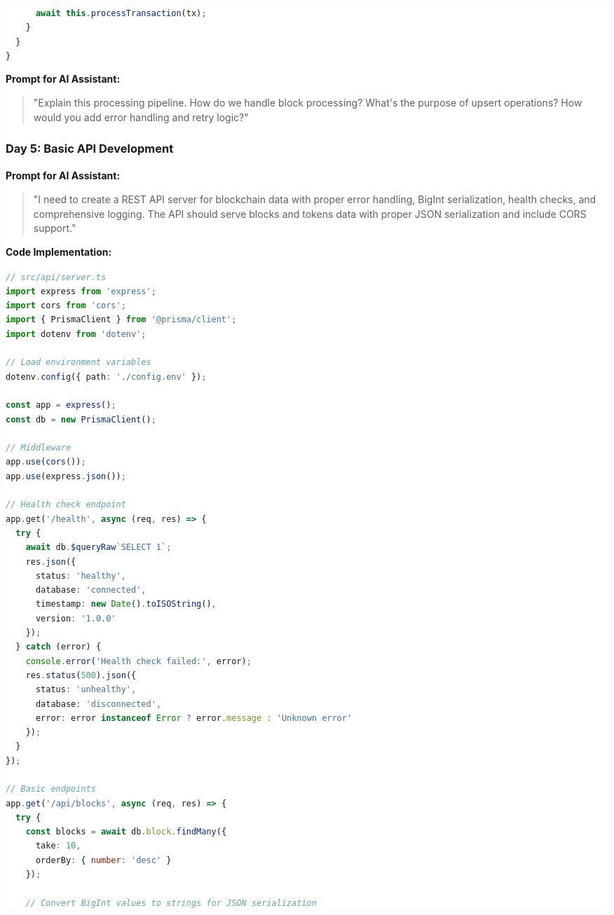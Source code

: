 ```typescript
      await this.processTransaction(tx);
    }
  }
}
```

**Prompt for AI Assistant:**
> "Explain this processing pipeline. How do we handle block processing? What's the purpose of upsert operations? How would you add error handling and retry logic?"

### Day 5: Basic API Development

**Prompt for AI Assistant:**
> "I need to create a REST API server for blockchain data with proper error handling, BigInt serialization, health checks, and comprehensive logging. The API should serve blocks and tokens data with proper JSON serialization and include CORS support."

**Code Implementation:**

```typescript
// src/api/server.ts
import express from 'express';
import cors from 'cors';
import { PrismaClient } from '@prisma/client';
import dotenv from 'dotenv';

// Load environment variables
dotenv.config({ path: './config.env' });

const app = express();
const db = new PrismaClient();

// Middleware
app.use(cors());
app.use(express.json());

// Health check endpoint
app.get('/health', async (req, res) => {
  try {
    await db.$queryRaw`SELECT 1`;
    res.json({ 
      status: 'healthy', 
      database: 'connected',
      timestamp: new Date().toISOString(),
      version: '1.0.0'
    });
  } catch (error) {
    console.error('Health check failed:', error);
    res.status(500).json({ 
      status: 'unhealthy', 
      database: 'disconnected',
      error: error instanceof Error ? error.message : 'Unknown error'
    });
  }
});

// Basic endpoints
app.get('/api/blocks', async (req, res) => {
  try {
    const blocks = await db.block.findMany({
      take: 10,
      orderBy: { number: 'desc' }
    });
    
    // Convert BigInt values to strings for JSON serialization
```
